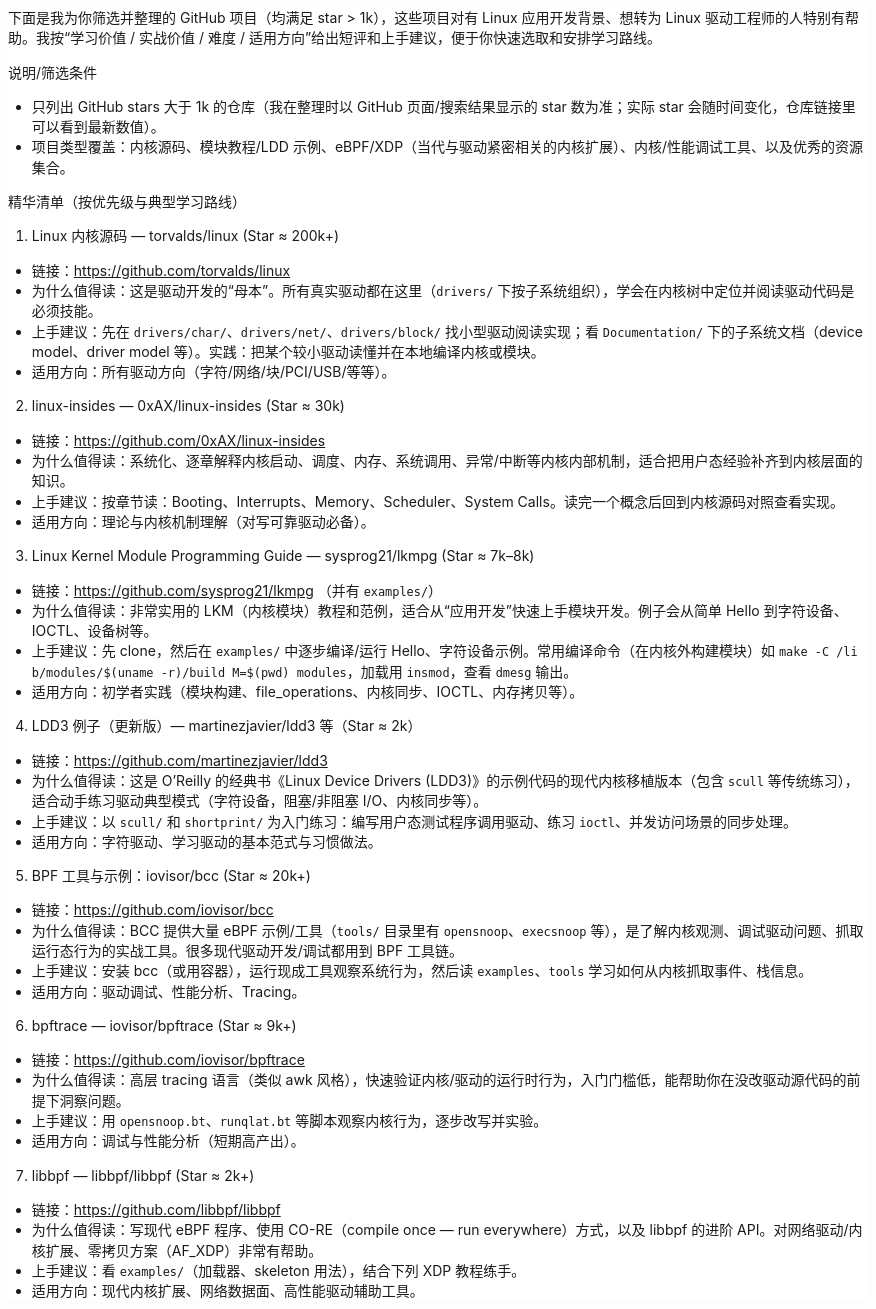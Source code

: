 
下面是我为你筛选并整理的 GitHub 项目（均满足 star > 1k），这些项目对有 Linux 应用开发背景、想转为 Linux 驱动工程师的人特别有帮助。我按“学习价值 / 实战价值 / 难度 / 适用方向”给出短评和上手建议，便于你快速选取和安排学习路线。

说明/筛选条件
- 只列出 GitHub stars 大于 1k 的仓库（我在整理时以 GitHub 页面/搜索结果显示的 star 数为准；实际 star 会随时间变化，仓库链接里可以看到最新数值）。  
- 项目类型覆盖：内核源码、模块教程/LDD 示例、eBPF/XDP（当代与驱动紧密相关的内核扩展）、内核/性能调试工具、以及优秀的资源集合。

精华清单（按优先级与典型学习路线）

1) Linux 内核源码 — torvalds/linux (Star ≈ 200k+)
- 链接：https://github.com/torvalds/linux  
- 为什么值得读：这是驱动开发的“母本”。所有真实驱动都在这里（`drivers/` 下按子系统组织），学会在内核树中定位并阅读驱动代码是必须技能。  
- 上手建议：先在 `drivers/char/`、`drivers/net/`、`drivers/block/` 找小型驱动阅读实现；看 `Documentation/` 下的子系统文档（device model、driver model 等）。实践：把某个较小驱动读懂并在本地编译内核或模块。  
- 适用方向：所有驱动方向（字符/网络/块/PCI/USB/等等）。

2) linux-insides — 0xAX/linux-insides (Star ≈ 30k)
- 链接：https://github.com/0xAX/linux-insides  
- 为什么值得读：系统化、逐章解释内核启动、调度、内存、系统调用、异常/中断等内核内部机制，适合把用户态经验补齐到内核层面的知识。  
- 上手建议：按章节读：Booting、Interrupts、Memory、Scheduler、System Calls。读完一个概念后回到内核源码对照查看实现。  
- 适用方向：理论与内核机制理解（对写可靠驱动必备）。

3) Linux Kernel Module Programming Guide — sysprog21/lkmpg (Star ≈ 7k–8k)
- 链接：https://github.com/sysprog21/lkmpg （并有 `examples/`）  
- 为什么值得读：非常实用的 LKM（内核模块）教程和范例，适合从“应用开发”快速上手模块开发。例子会从简单 Hello 到字符设备、IOCTL、设备树等。  
- 上手建议：先 clone，然后在 `examples/` 中逐步编译/运行 Hello、字符设备示例。常用编译命令（在内核外构建模块）如 `make -C /lib/modules/$(uname -r)/build M=$(pwd) modules`，加载用 `insmod`，查看 `dmesg` 输出。  
- 适用方向：初学者实践（模块构建、file_operations、内核同步、IOCTL、内存拷贝等）。

4) LDD3 例子（更新版）— martinezjavier/ldd3 等（Star ≈ 2k）
- 链接：https://github.com/martinezjavier/ldd3  
- 为什么值得读：这是 O’Reilly 的经典书《Linux Device Drivers (LDD3)》的示例代码的现代内核移植版本（包含 `scull` 等传统练习），适合动手练习驱动典型模式（字符设备，阻塞/非阻塞 I/O、内核同步等）。  
- 上手建议：以 `scull/` 和 `shortprint/` 为入门练习：编写用户态测试程序调用驱动、练习 `ioctl`、并发访问场景的同步处理。  
- 适用方向：字符驱动、学习驱动的基本范式与习惯做法。

5) BPF 工具与示例：iovisor/bcc (Star ≈ 20k+)
- 链接：https://github.com/iovisor/bcc  
- 为什么值得读：BCC 提供大量 eBPF 示例/工具（`tools/` 目录里有 `opensnoop`、`execsnoop` 等），是了解内核观测、调试驱动问题、抓取运行态行为的实战工具。很多现代驱动开发/调试都用到 BPF 工具链。  
- 上手建议：安装 bcc（或用容器），运行现成工具观察系统行为，然后读 `examples`、`tools` 学习如何从内核抓取事件、栈信息。  
- 适用方向：驱动调试、性能分析、Tracing。

6) bpftrace — iovisor/bpftrace (Star ≈ 9k+)
- 链接：https://github.com/iovisor/bpftrace  
- 为什么值得读：高层 tracing 语言（类似 awk 风格），快速验证内核/驱动的运行时行为，入门门槛低，能帮助你在没改驱动源代码的前提下洞察问题。  
- 上手建议：用 `opensnoop.bt`、`runqlat.bt` 等脚本观察内核行为，逐步改写并实验。  
- 适用方向：调试与性能分析（短期高产出）。

7) libbpf — libbpf/libbpf (Star ≈ 2k+)
- 链接：https://github.com/libbpf/libbpf  
- 为什么值得读：写现代 eBPF 程序、使用 CO-RE（compile once — run everywhere）方式，以及 libbpf 的进阶 API。对网络驱动/内核扩展、零拷贝方案（AF_XDP）非常有帮助。  
- 上手建议：看 `examples/`（加载器、skeleton 用法），结合下列 XDP 教程练手。  
- 适用方向：现代内核扩展、网络数据面、高性能驱动辅助工具。
